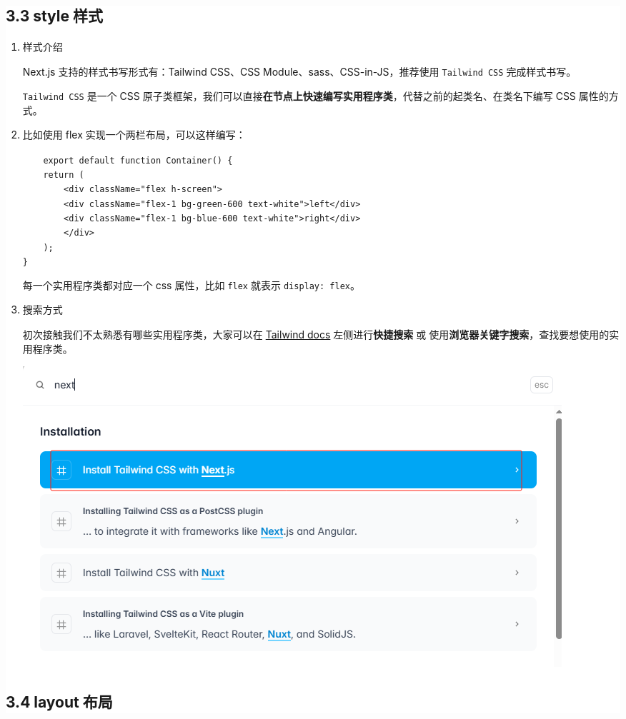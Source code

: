 ## 3.3 style 样式

1. 样式介绍

    Next.js 支持的样式书写形式有：Tailwind CSS、CSS Module、sass、CSS-in-JS，推荐使用 `Tailwind CSS` 完成样式书写。

    `Tailwind CSS` 是一个 CSS 原子类框架，我们可以直接**在节点上快速编写实用程序类**，代替之前的起类名、在类名下编写 CSS 属性的方式。

2. 比如使用 flex 实现一个两栏布局，可以这样编写：

    ```tsx
        export default function Container() {
        return (
            <div className="flex h-screen">
            <div className="flex-1 bg-green-600 text-white">left</div>
            <div className="flex-1 bg-blue-600 text-white">right</div>
            </div>
        );
    }
    ```

    每一个实用程序类都对应一个 css 属性，比如 `flex` 就表示 `display: flex`。


3. 搜索方式

    初次接触我们不太熟悉有哪些实用程序类，大家可以在 [Tailwind docs](https://tailwindcss.com/docs/installation) 左侧进行**快捷搜索** 或 使用**浏览器关键字搜索**，查找要想使用的实用程序类。

    ![](/framework/react/expand/035.png)

## 3.4 layout 布局
